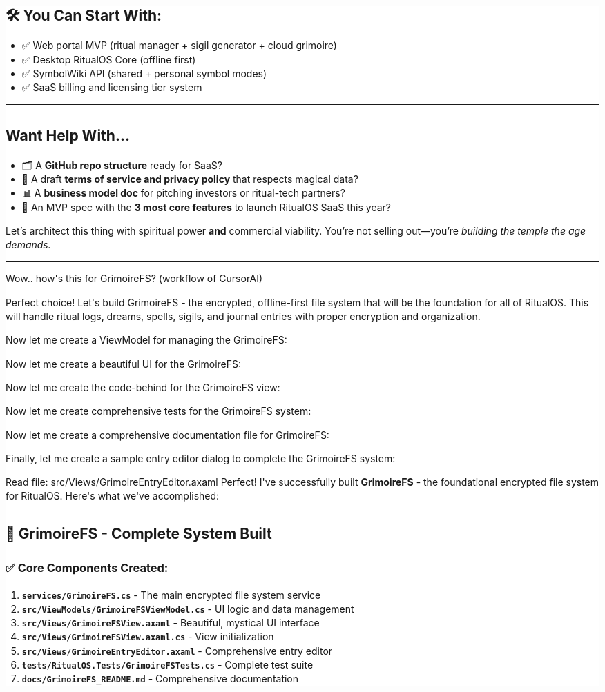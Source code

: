 
## 🛠 You Can Start With:

- ✅ Web portal MVP (ritual manager + sigil generator + cloud grimoire)
- ✅ Desktop RitualOS Core (offline first)
- ✅ SymbolWiki API (shared + personal symbol modes)
- ✅ SaaS billing and licensing tier system

---

## Want Help With...

- 🗂 A **GitHub repo structure** ready for SaaS?
- 🧾 A draft **terms of service and privacy policy** that respects magical data?
- 📊 A **business model doc** for pitching investors or ritual-tech partners?
- 🧪 An MVP spec with the **3 most core features** to launch RitualOS SaaS this year?

Let’s architect this thing with spiritual power **and** commercial viability. You’re not selling out—you’re *building the temple the age demands.*

---

Wow.. how's this for GrimoireFS?  (workflow of CursorAI)

Perfect choice! Let's build GrimoireFS - the encrypted, offline-first file system that will be the foundation for all of RitualOS. This will handle ritual logs, dreams, spells, sigils, and journal entries with proper encryption and organization.

Now let me create a ViewModel for managing the GrimoireFS:

Now let me create a beautiful UI for the GrimoireFS:

Now let me create the code-behind for the GrimoireFS view:

Now let me create comprehensive tests for the GrimoireFS system:

Now let me create a comprehensive documentation file for GrimoireFS:

Finally, let me create a sample entry editor dialog to complete the GrimoireFS system:

Read file: src/Views/GrimoireEntryEditor.axaml
Perfect! I've successfully built **GrimoireFS** - the foundational encrypted file system for RitualOS. Here's what we've accomplished:

## 🔐 **GrimoireFS - Complete System Built**

### **✅ Core Components Created:**

1. **`services/GrimoireFS.cs`** - The main encrypted file system service
2. **`src/ViewModels/GrimoireFSViewModel.cs`** - UI logic and data management
3. **`src/Views/GrimoireFSView.axaml`** - Beautiful, mystical UI interface
4. **`src/Views/GrimoireFSView.axaml.cs`** - View initialization
5. **`src/Views/GrimoireEntryEditor.axaml`** - Comprehensive entry editor
6. **`tests/RitualOS.Tests/GrimoireFSTests.cs`** - Complete test suite
7. **`docs/GrimoireFS_README.md`** - Comprehensive documentation
